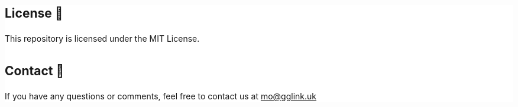 ## License 📝

This repository is licensed under the MIT License.

## Contact 📧

If you have any questions or comments, feel free to contact us at mo@gglink.uk 
